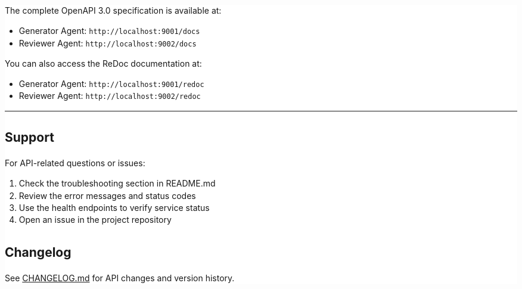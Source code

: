 The complete OpenAPI 3.0 specification is available at:
- Generator Agent: `http://localhost:9001/docs`
- Reviewer Agent: `http://localhost:9002/docs`

You can also access the ReDoc documentation at:
- Generator Agent: `http://localhost:9001/redoc`
- Reviewer Agent: `http://localhost:9002/redoc`

---

## Support

For API-related questions or issues:
1. Check the troubleshooting section in README.md
2. Review the error messages and status codes
3. Use the health endpoints to verify service status
4. Open an issue in the project repository

## Changelog

See [CHANGELOG.md](./CHANGELOG.md) for API changes and version history.
